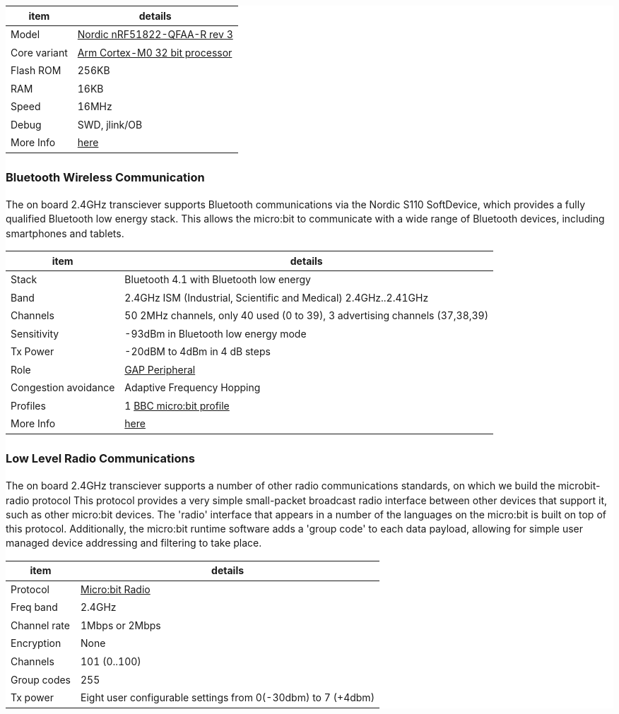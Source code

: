 | item          | details
| ---           | ---
| Model         | [Nordic nRF51822-QFAA-R rev 3](https://www.nordicsemi.com/eng/Products/Bluetooth-low-energy/nRF51822)
| Core variant  | [Arm Cortex-M0 32 bit processor](https://www.arm.com/products/processors/cortex-m/cortex-m0.php)
| Flash ROM     | 256KB
| RAM           | 16KB
| Speed         | 16MHz
| Debug         | SWD, jlink/OB
| More Info     | [here](/software)

### Bluetooth Wireless Communication

The on board 2.4GHz transciever supports Bluetooth communications via the Nordic S110 SoftDevice, which provides a fully qualified Bluetooth low energy stack.
This allows the micro:bit to communicate with a wide range of Bluetooth devices, including smartphones and tablets.

| item          | details
| ---           | ---
| Stack         | Bluetooth 4.1 with Bluetooth low energy
| Band          | 2.4GHz ISM (Industrial, Scientific and Medical) 2.4GHz..2.41GHz
| Channels      | 50 2MHz channels, only 40 used (0 to 39), 3 advertising channels (37,38,39)
| Sensitivity   | -93dBm in Bluetooth low energy mode
| Tx Power      | -20dBM to 4dBm in 4 dB steps
| Role          | [GAP Peripheral](https://bluetooth-developer.blogspot.com/2016/07/microbit-and-bluetooth-roles.html)
| Congestion avoidance | Adaptive Frequency Hopping
| Profiles      | 1 [BBC micro:bit profile](https://lancaster-university.github.io/microbit-docs/ble/profile/)
| More Info     | [here](/bluetooth)

### Low Level Radio Communications

The on board 2.4GHz transciever supports a number of other radio communications standards, on which we build the microbit-radio protocol
This protocol provides a very simple small-packet broadcast radio interface between other devices that support it, such as other micro:bit devices.
The 'radio' interface that appears in a number of the languages on the micro:bit is built on top of this protocol.
Additionally, the micro:bit runtime software adds a 'group code' to each data payload, allowing for simple user managed device addressing and filtering to take place.

| item          | details
| ---           | ---
| Protocol      | [Micro:bit Radio](https://lancaster-university.github.io/microbit-docs/ubit/radio)
| Freq band     | 2.4GHz
| Channel rate  | 1Mbps or 2Mbps
| Encryption    | None
| Channels      | 101 (0..100)
| Group codes   | 255
| Tx power      | Eight user configurable settings from 0(-30dbm) to 7 (+4dbm)